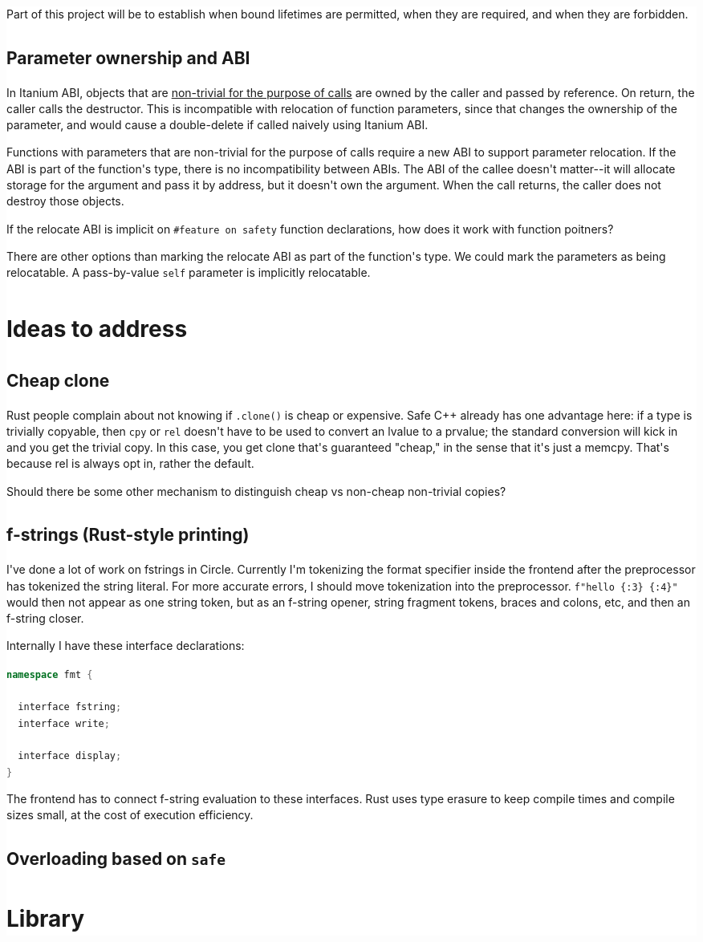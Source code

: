 Part of this project will be to establish when bound lifetimes are permitted, when they are required, and when they are forbidden.


## Parameter ownership and ABI

In Itanium ABI, objects that are [non-trivial for the purpose of calls](https://itanium-cxx-abi.github.io/cxx-abi/abi.html#non-trivial) are owned by the caller and passed by reference. On return, the caller calls the destructor. This is incompatible with relocation of function parameters, since that changes the ownership of the parameter, and would cause a double-delete if called naively using Itanium ABI. 

Functions with parameters that are non-trivial for the purpose of calls require a new ABI to support parameter relocation. If the ABI is part of the function's type, there is no incompatibility between ABIs. The ABI of the callee doesn't matter--it will allocate storage for the argument and pass it by address, but it doesn't own the argument. When the call returns, the caller does not destroy those objects.

If the relocate ABI is implicit on `#feature on safety` function declarations, how does it work with function poitners?

There are other options than marking the relocate ABI as part of the function's type. We could mark the parameters as being relocatable. A pass-by-value `self` parameter is implicitly relocatable.

# Ideas to address

## Cheap clone

Rust people complain about not knowing if `.clone()` is cheap or expensive. Safe C++ already has one advantage here: if a type is trivially copyable, then `cpy` or `rel` doesn't have to be used to convert an lvalue to a prvalue; the standard conversion will kick in and you get the trivial copy. In this case, you get clone that's guaranteed "cheap," in the sense that it's just a memcpy. That's because rel is always opt in, rather the default.

Should there be some other mechanism to distinguish cheap vs non-cheap non-trivial copies? 

## f-strings (Rust-style printing)

I've done a lot of work on fstrings in Circle. Currently I'm tokenizing the format specifier inside the frontend after the preprocessor has tokenized the string literal. For more accurate errors, I should move tokenization into the preprocessor. `f"hello {:3} {:4}"` would then not appear as one string token, but as an f-string opener, string fragment tokens, braces and colons, etc, and then an f-string closer.

Internally I have these interface declarations:

```cpp
namespace fmt {

  interface fstring;
  interface write;

  interface display;
}
```

The frontend has to connect f-string evaluation to these interfaces. Rust uses type erasure to keep compile times and compile sizes small, at the cost of execution efficiency. 

## Overloading based on `safe`



# Library

